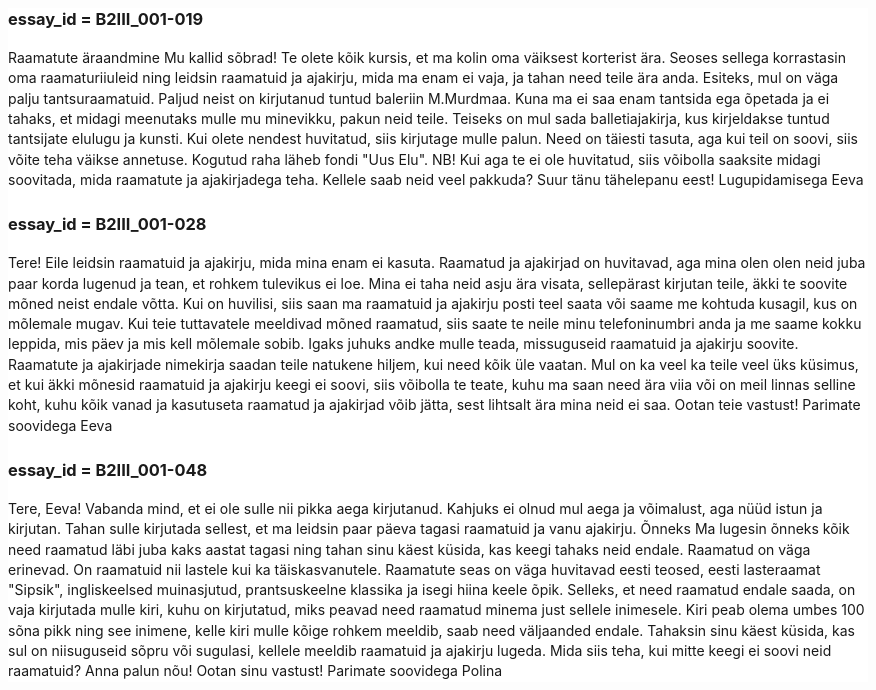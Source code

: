 ### essay_id = B2III_001-019
Raamatute äraandmine
Mu kallid sõbrad!
Te olete kõik kursis, et ma kolin oma väiksest korterist ära.
Seoses sellega korrastasin oma raamaturiiuleid ning leidsin raamatuid ja ajakirju, mida ma enam ei vaja, ja tahan need teile ära anda.
Esiteks, mul on väga palju tantsuraamatuid.
Paljud neist on kirjutanud tuntud baleriin M.Murdmaa.
Kuna ma ei saa enam tantsida ega õpetada ja ei tahaks, et midagi meenutaks mulle mu minevikku, pakun neid teile.
Teiseks on mul sada balletiajakirja, kus kirjeldakse tuntud tantsijate elulugu ja kunsti.
Kui olete nendest huvitatud, siis kirjutage mulle palun.
Need on täiesti tasuta, aga kui teil on soovi, siis võite teha väikse annetuse.
Kogutud raha läheb fondi "Uus Elu".
NB!
Kui aga te ei ole huvitatud, siis võibolla saaksite midagi soovitada, mida raamatute ja ajakirjadega teha.
Kellele saab neid veel pakkuda?
Suur tänu tähelepanu eest!
Lugupidamisega Eeva

### essay_id = B2III_001-028
Tere! Eile leidsin raamatuid ja ajakirju, mida mina enam ei kasuta.
Raamatud ja ajakirjad on huvitavad, aga mina olen olen neid juba paar korda lugenud ja tean, et rohkem tulevikus ei loe.
Mina ei taha neid asju ära visata, sellepärast kirjutan teile, äkki te soovite mõned neist endale võtta.
Kui on huvilisi, siis saan ma raamatuid ja ajakirju posti teel saata või saame me kohtuda kusagil, kus on mõlemale mugav.
Kui teie tuttavatele meeldivad mõned raamatud, siis saate te neile minu telefoninumbri anda ja me saame kokku leppida, mis päev ja mis kell mõlemale sobib.
Igaks juhuks andke mulle teada, missuguseid raamatuid ja ajakirju soovite.
Raamatute ja ajakirjade nimekirja saadan teile natukene hiljem, kui need kõik üle vaatan.
Mul on ka veel ka teile veel üks küsimus, et kui äkki mõnesid raamatuid ja ajakirju keegi ei soovi, siis võibolla te teate, kuhu ma saan need ära viia või on meil linnas selline koht, kuhu kõik vanad ja kasutuseta raamatud ja ajakirjad võib jätta, sest lihtsalt ära mina neid ei saa.
Ootan teie vastust!
Parimate soovidega Eeva

### essay_id = B2III_001-048
Tere, Eeva!
Vabanda mind, et ei ole sulle nii pikka aega kirjutanud.
Kahjuks ei olnud mul aega ja võimalust, aga nüüd istun ja kirjutan.
Tahan sulle kirjutada sellest, et ma leidsin paar päeva tagasi raamatuid ja vanu ajakirju.
Õnneks Ma lugesin õnneks kõik need raamatud läbi juba kaks aastat tagasi ning tahan sinu käest küsida, kas keegi tahaks neid endale.
Raamatud on väga erinevad.
On raamatuid nii lastele kui ka täiskasvanutele.
Raamatute seas on väga huvitavad eesti teosed, eesti lasteraamat "Sipsik", ingliskeelsed muinasjutud, prantsuskeelne klassika ja isegi hiina keele õpik.
Selleks, et need raamatud endale saada, on vaja kirjutada mulle kiri, kuhu on kirjutatud, miks peavad need raamatud minema just sellele inimesele.
Kiri peab olema umbes 100 sõna pikk ning see inimene, kelle kiri mulle kõige rohkem meeldib, saab need väljaanded endale.
Tahaksin sinu käest küsida, kas sul on niisuguseid sõpru või sugulasi, kellele meeldib raamatuid ja ajakirju lugeda.
Mida siis teha, kui mitte keegi ei soovi neid raamatuid?
Anna palun nõu!
Ootan sinu vastust!
Parimate soovidega Polina
